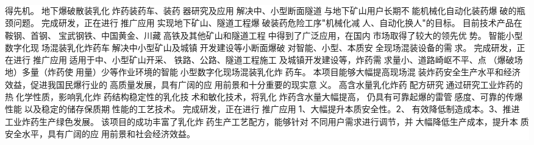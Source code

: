 得先机。
地下爆破散装乳化
炸药装药车、装药
器研究及应用
解决中、小型断面隧道
与地下矿山用户长期不
能机械化自动化装药爆
破的瓶颈问题。
完成研发，正在进行
推广应用
实现地下矿山、隧道工程爆
破装药危险工序"机械化减
人、自动化换人"的目标。
目前技术产品在鞍钢、首钢、
宝武钢铁、中国黄金、川藏
高铁及其他矿山和隧道工程
中得到了广泛应用，在国内
市场取得了较大的领先优
势。
智能小型数字化现
场混装乳化炸药车
解决中小型矿山及城镇
开发建设等小断面爆破
对智能、小型、本质安
全现场混装设备的需
求。
完成研发，正在进行
推广应用
适用于中、小型矿山开采、
铁路、公路、隧道工程施工
及城镇开发建设等，炸药需
求量小、道路崎岖不平、点
（爆破场地）多量（炸药使
用量）少等作业环境的智能
小型数字化现场混装乳化炸
药车。
本项目能够大幅提高现场混
装炸药安全生产水平和经济
效益，促进我国民爆行业的
高质量发展，具有广阔的应
用前景和十分重要的现实意
义。
高含水量乳化炸药
配方研究
通过研究工业炸药的热
化学性质，影响乳化炸
药结构稳定性的乳化技
术和敏化技术，将乳化
炸药含水量大幅提高，
仍具有可靠起爆的雷管
感度、可靠的传爆性能
以及稳定的储存保质期
性能的工艺技术。
完成研发，正在进行
推广应用
1、大幅提升本质安全性。2、
有效降低制造成本。3、推进
工业炸药生产绿色发展。
该项目的成功丰富了乳化炸
药生产工艺配方，能够针对
不同用户需求进行调节，并
大幅降低生产成本，提升本
质安全水平，具有广阔的应
用前景和社会经济效益。